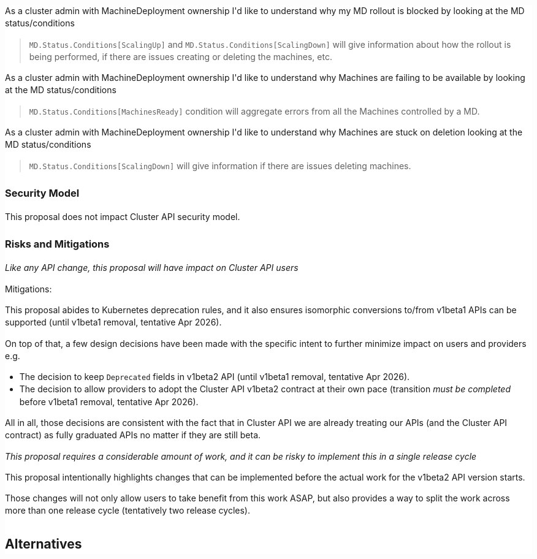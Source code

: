 As a cluster admin with MachineDeployment ownership I'd like to understand why my MD rollout is blocked by looking at the MD status/conditions

> `MD.Status.Conditions[ScalingUp]` and `MD.Status.Conditions[ScalingDown]` will give information about how the rollout is being performed,
> if there are issues creating or deleting the machines, etc.

As a cluster admin with MachineDeployment ownership I'd like to understand why Machines are failing to be available by looking at the MD status/conditions

> `MD.Status.Conditions[MachinesReady]` condition will aggregate errors from all the Machines controlled by a MD.

As a cluster admin with MachineDeployment ownership I'd like to understand why Machines are stuck on deletion looking at the MD status/conditions

> `MD.Status.Conditions[ScalingDown]` will give information if there are issues deleting machines.

### Security Model

This proposal does not impact Cluster API security model.

### Risks and Mitigations

_Like any API change, this proposal will have impact on Cluster API users_

Mitigations:

This proposal abides to Kubernetes deprecation rules, and it also ensures isomorphic conversions to/from v1beta1 APIs
can be supported (until v1beta1 removal, tentative Apr 2026).

On top of that, a few design decisions have been made with the specific intent to further minimize impact on
users and providers e.g.
- The decision to keep `Deprecated` fields in v1beta2 API (until v1beta1 removal, tentative Apr 2026).
- The decision to allow providers to adopt the Cluster API v1beta2 contract at their own pace (transition _must be completed_
  before v1beta1 removal, tentative Apr 2026).

All in all, those decisions are consistent with the fact that in Cluster API we are already treating our APIs
(and the Cluster API contract) as fully graduated APIs no matter if they are still beta.

_This proposal requires a considerable amount of work, and it can be risky to implement this in a single release cycle_

This proposal intentionally highlights changes that can be implemented before the actual work for the v1beta2 API version starts.

Those changes will not only allow users to take benefit from this work ASAP, but also provides a way to split the work
across more than one release cycle (tentatively two release cycles).

## Alternatives
